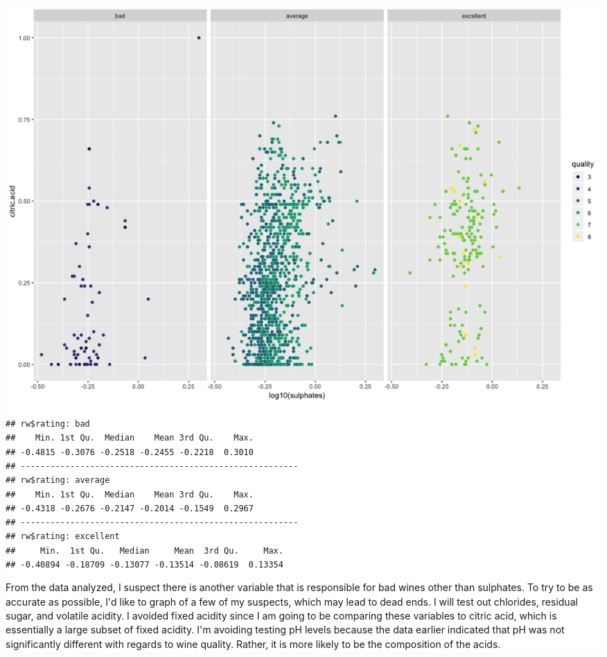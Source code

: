 ![](Figs/Multivariate_Plots_3-1.png)

```
## rw$rating: bad
##    Min. 1st Qu.  Median    Mean 3rd Qu.    Max. 
## -0.4815 -0.3076 -0.2518 -0.2455 -0.2218  0.3010 
## -------------------------------------------------------- 
## rw$rating: average
##    Min. 1st Qu.  Median    Mean 3rd Qu.    Max. 
## -0.4318 -0.2676 -0.2147 -0.2014 -0.1549  0.2967 
## -------------------------------------------------------- 
## rw$rating: excellent
##     Min.  1st Qu.   Median     Mean  3rd Qu.     Max. 
## -0.40894 -0.18709 -0.13077 -0.13514 -0.08619  0.13354
```

From the data analyzed, I suspect there is another variable that is responsible for bad wines other than sulphates. To try to be as accurate as possible, I'd like to graph of a few of my suspects, which may lead to dead ends. I will test out chlorides, residual sugar, and volatile acidity. I avoided fixed acidity since I am going to be comparing these variables to citric acid, which is essentially a large subset of fixed acidity. I'm avoiding testing pH levels because the data earlier indicated that pH was not significantly different with regards to wine quality. Rather, it is more likely to be the composition of the acids.

